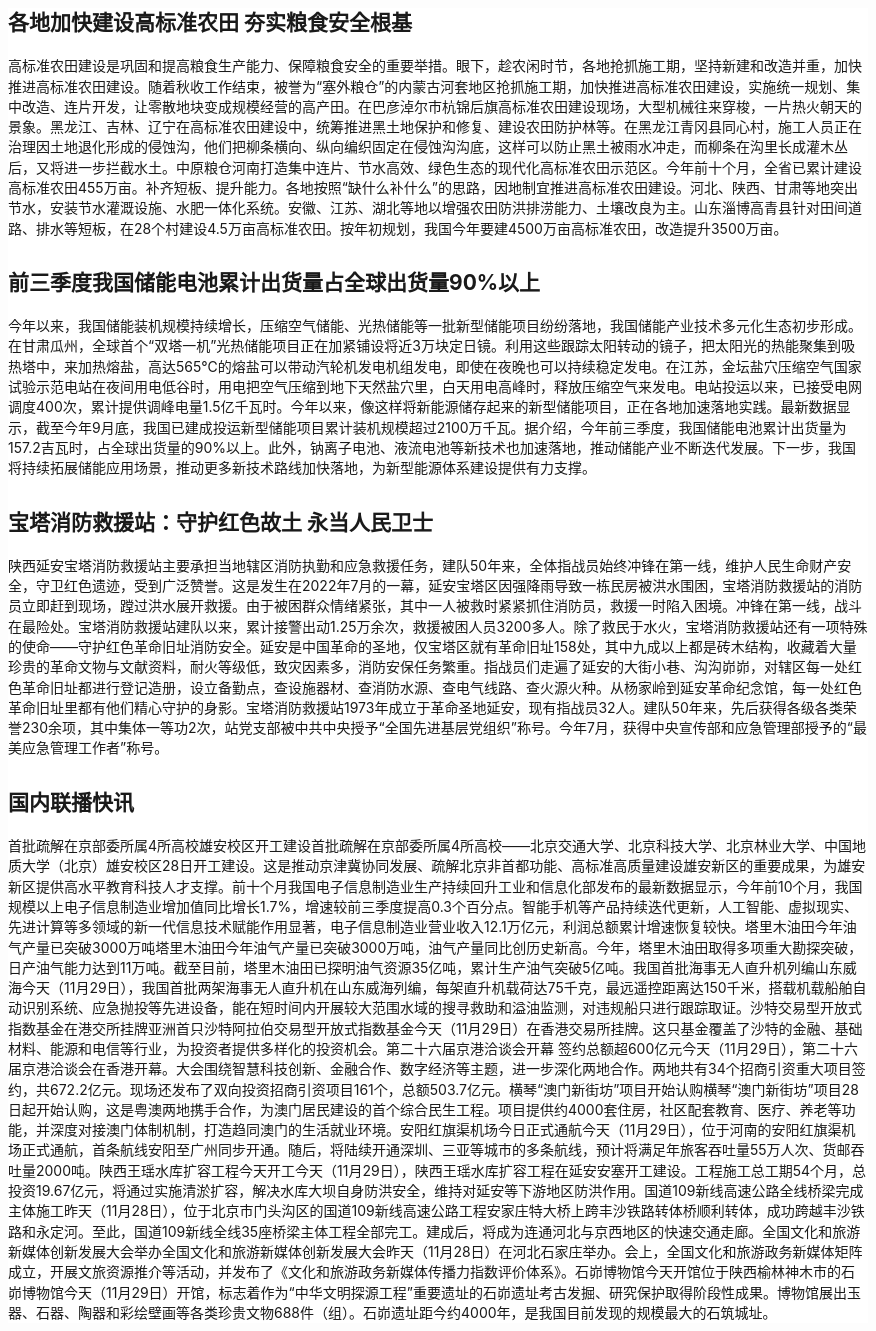 
## 各地加快建设高标准农田 夯实粮食安全根基


高标准农田建设是巩固和提高粮食生产能力、保障粮食安全的重要举措。眼下，趁农闲时节，各地抢抓施工期，坚持新建和改造并重，加快推进高标准农田建设。随着秋收工作结束，被誉为“塞外粮仓”的内蒙古河套地区抢抓施工期，加快推进高标准农田建设，实施统一规划、集中改造、连片开发，让零散地块变成规模经营的高产田。在巴彦淖尔市杭锦后旗高标准农田建设现场，大型机械往来穿梭，一片热火朝天的景象。黑龙江、吉林、辽宁在高标准农田建设中，统筹推进黑土地保护和修复、建设农田防护林等。在黑龙江青冈县同心村，施工人员正在治理因土地退化形成的侵蚀沟，他们把柳条横向、纵向编织固定在侵蚀沟沟底，这样可以防止黑土被雨水冲走，而柳条在沟里长成灌木丛后，又将进一步拦截水土。中原粮仓河南打造集中连片、节水高效、绿色生态的现代化高标准农田示范区。今年前十个月，全省已累计建设高标准农田455万亩。补齐短板、提升能力。各地按照“缺什么补什么”的思路，因地制宜推进高标准农田建设。河北、陕西、甘肃等地突出节水，安装节水灌溉设施、水肥一体化系统。安徽、江苏、湖北等地以增强农田防洪排涝能力、土壤改良为主。山东淄博高青县针对田间道路、排水等短板，在28个村建设4.5万亩高标准农田。按年初规划，我国今年要建4500万亩高标准农田，改造提升3500万亩。


## 前三季度我国储能电池累计出货量占全球出货量90%以上


今年以来，我国储能装机规模持续增长，压缩空气储能、光热储能等一批新型储能项目纷纷落地，我国储能产业技术多元化生态初步形成。在甘肃瓜州，全球首个“双塔一机”光热储能项目正在加紧铺设将近3万块定日镜。利用这些跟踪太阳转动的镜子，把太阳光的热能聚集到吸热塔中，来加热熔盐，高达565℃的熔盐可以带动汽轮机发电机组发电，即使在夜晚也可以持续稳定发电。在江苏，金坛盐穴压缩空气国家试验示范电站在夜间用电低谷时，用电把空气压缩到地下天然盐穴里，白天用电高峰时，释放压缩空气来发电。电站投运以来，已接受电网调度400次，累计提供调峰电量1.5亿千瓦时。今年以来，像这样将新能源储存起来的新型储能项目，正在各地加速落地实践。最新数据显示，截至今年9月底，我国已建成投运新型储能项目累计装机规模超过2100万千瓦。据介绍，今年前三季度，我国储能电池累计出货量为157.2吉瓦时，占全球出货量的90%以上。此外，钠离子电池、液流电池等新技术也加速落地，推动储能产业不断迭代发展。下一步，我国将持续拓展储能应用场景，推动更多新技术路线加快落地，为新型能源体系建设提供有力支撑。


## 宝塔消防救援站：守护红色故土 永当人民卫士


陕西延安宝塔消防救援站主要承担当地辖区消防执勤和应急救援任务，建队50年来，全体指战员始终冲锋在第一线，维护人民生命财产安全，守卫红色遗迹，受到广泛赞誉。这是发生在2022年7月的一幕，延安宝塔区因强降雨导致一栋民房被洪水围困，宝塔消防救援站的消防员立即赶到现场，蹚过洪水展开救援。由于被困群众情绪紧张，其中一人被救时紧紧抓住消防员，救援一时陷入困境。冲锋在第一线，战斗在最险处。宝塔消防救援站建队以来，累计接警出动1.25万余次，救援被困人员3200多人。除了救民于水火，宝塔消防救援站还有一项特殊的使命——守护红色革命旧址消防安全。延安是中国革命的圣地，仅宝塔区就有革命旧址158处，其中九成以上都是砖木结构，收藏着大量珍贵的革命文物与文献资料，耐火等级低，致灾因素多，消防安保任务繁重。指战员们走遍了延安的大街小巷、沟沟峁峁，对辖区每一处红色革命旧址都进行登记造册，设立备勤点，查设施器材、查消防水源、查电气线路、查火源火种。从杨家岭到延安革命纪念馆，每一处红色革命旧址里都有他们精心守护的身影。宝塔消防救援站1973年成立于革命圣地延安，现有指战员32人。建队50年来，先后获得各级各类荣誉230余项，其中集体一等功2次，站党支部被中共中央授予“全国先进基层党组织”称号。今年7月，获得中央宣传部和应急管理部授予的“最美应急管理工作者”称号。


## 国内联播快讯


首批疏解在京部委所属4所高校雄安校区开工建设首批疏解在京部委所属4所高校——北京交通大学、北京科技大学、北京林业大学、中国地质大学（北京）雄安校区28日开工建设。这是推动京津冀协同发展、疏解北京非首都功能、高标准高质量建设雄安新区的重要成果，为雄安新区提供高水平教育科技人才支撑。前十个月我国电子信息制造业生产持续回升工业和信息化部发布的最新数据显示，今年前10个月，我国规模以上电子信息制造业增加值同比增长1.7%，增速较前三季度提高0.3个百分点。智能手机等产品持续迭代更新，人工智能、虚拟现实、先进计算等多领域的新一代信息技术赋能作用显著，电子信息制造业营业收入12.1万亿元，利润总额累计增速恢复较快。塔里木油田今年油气产量已突破3000万吨塔里木油田今年油气产量已突破3000万吨，油气产量同比创历史新高。今年，塔里木油田取得多项重大勘探突破，日产油气能力达到11万吨。截至目前，塔里木油田已探明油气资源35亿吨，累计生产油气突破5亿吨。我国首批海事无人直升机列编山东威海今天（11月29日），我国首批两架海事无人直升机在山东威海列编，每架直升机载荷达75千克，最远遥控距离达150千米，搭载机载船舶自动识别系统、应急抛投等先进设备，能在短时间内开展较大范围水域的搜寻救助和溢油监测，对违规船只进行跟踪取证。沙特交易型开放式指数基金在港交所挂牌亚洲首只沙特阿拉伯交易型开放式指数基金今天（11月29日）在香港交易所挂牌。这只基金覆盖了沙特的金融、基础材料、能源和电信等行业，为投资者提供多样化的投资机会。第二十六届京港洽谈会开幕 签约总额超600亿元今天（11月29日），第二十六届京港洽谈会在香港开幕。大会围绕智慧科技创新、金融合作、数字经济等主题，进一步深化两地合作。两地共有34个招商引资重大项目签约，共672.2亿元。现场还发布了双向投资招商引资项目161个，总额503.7亿元。横琴“澳门新街坊”项目开始认购横琴“澳门新街坊”项目28日起开始认购，这是粤澳两地携手合作，为澳门居民建设的首个综合民生工程。项目提供约4000套住房，社区配套教育、医疗、养老等功能，并深度对接澳门体制机制，打造趋同澳门的生活就业环境。安阳红旗渠机场今日正式通航今天（11月29日），位于河南的安阳红旗渠机场正式通航，首条航线安阳至广州同步开通。随后，将陆续开通深圳、三亚等城市的多条航线，预计将满足年旅客吞吐量55万人次、货邮吞吐量2000吨。陕西王瑶水库扩容工程今天开工今天（11月29日），陕西王瑶水库扩容工程在延安安塞开工建设。工程施工总工期54个月，总投资19.67亿元，将通过实施清淤扩容，解决水库大坝自身防洪安全，维持对延安等下游地区防洪作用。国道109新线高速公路全线桥梁完成主体施工昨天（11月28日），位于北京市门头沟区的国道109新线高速公路工程安家庄特大桥上跨丰沙铁路转体桥顺利转体，成功跨越丰沙铁路和永定河。至此，国道109新线全线35座桥梁主体工程全部完工。建成后，将成为连通河北与京西地区的快速交通走廊。全国文化和旅游新媒体创新发展大会举办全国文化和旅游新媒体创新发展大会昨天（11月28日）在河北石家庄举办。会上，全国文化和旅游政务新媒体矩阵成立，开展文旅资源推介等活动，并发布了《文化和旅游政务新媒体传播力指数评价体系》。石峁博物馆今天开馆位于陕西榆林神木市的石峁博物馆今天（11月29日）开馆，标志着作为“中华文明探源工程”重要遗址的石峁遗址考古发掘、研究保护取得阶段性成果。博物馆展出玉器、石器、陶器和彩绘壁画等各类珍贵文物688件（组）。石峁遗址距今约4000年，是我国目前发现的规模最大的石筑城址。

